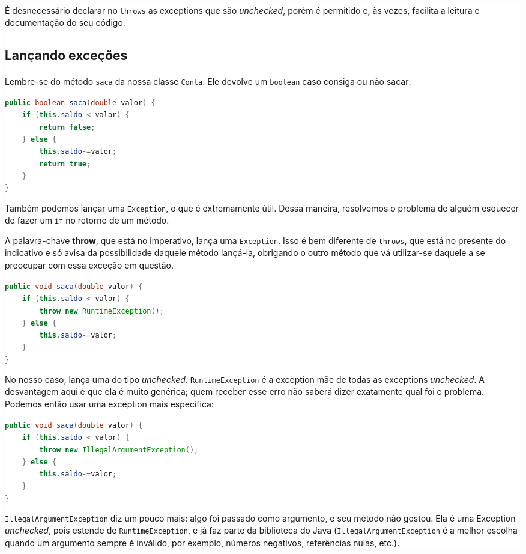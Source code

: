
É desnecessário declarar no `throws` as exceptions que são _unchecked_, porém é permitido e, às
vezes, facilita a leitura e documentação do seu código.

## Lançando exceções
Lembre-se do método `saca` da nossa classe `Conta`. Ele devolve um `boolean` caso consiga ou
não sacar:

``` java
public boolean saca(double valor) {
	if (this.saldo < valor) {
		return false;
	} else {
		this.saldo-=valor;
		return true;
	}		
}
```

Também podemos lançar uma `Exception`, o que é extremamente útil. Dessa maneira, resolvemos o
problema de alguém esquecer de fazer um `if` no retorno de um método.

A palavra-chave **throw**, que está no imperativo, lança uma `Exception`.
Isso é bem diferente de `throws`, que está no presente do indicativo e só avisa da
possibilidade daquele método lançá-la, obrigando o outro método que vá utilizar-se daquele
a se preocupar com essa exceção em questão.

``` java
public void saca(double valor) {
	if (this.saldo < valor) {
		throw new RuntimeException();
	} else {
		this.saldo-=valor;		
	}		
}
```

No nosso caso, lança uma do tipo _unchecked_. `RuntimeException` é a exception mãe de todas as
exceptions _unchecked_. A desvantagem aqui é que ela é muito genérica; quem receber esse erro não
saberá dizer exatamente qual foi o problema. Podemos então usar uma exception mais específica:

``` java
public void saca(double valor) {
	if (this.saldo < valor) {
		throw new IllegalArgumentException();
	} else {
		this.saldo-=valor;		
	}		
}
```

`IllegalArgumentException` diz um pouco mais: algo foi passado como argumento, e seu método não
gostou. Ela é uma Exception _unchecked_, pois estende de `RuntimeException`, e já faz parte da
biblioteca do Java (`IllegalArgumentException` é a melhor escolha quando um argumento sempre é
inválido, por exemplo, números negativos, referências nulas, etc.).

